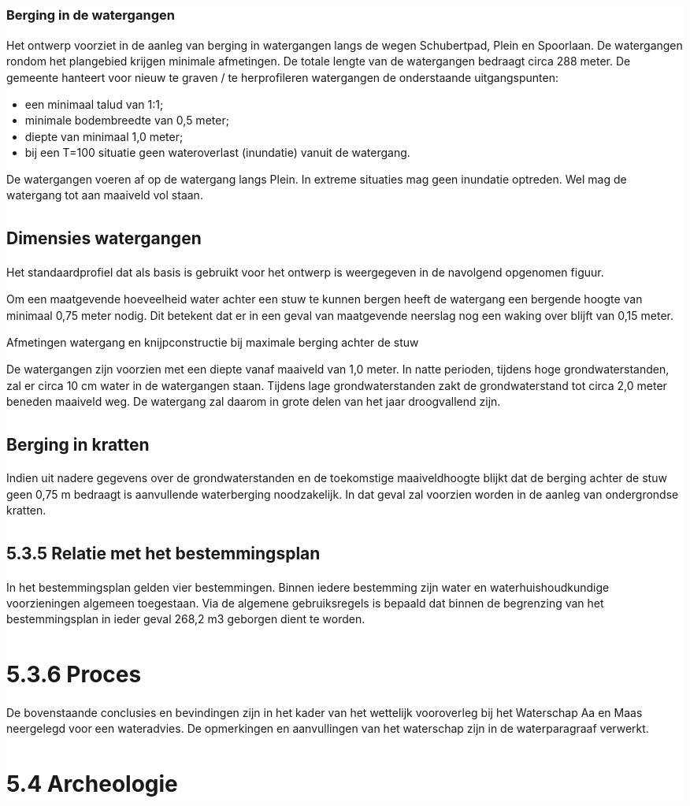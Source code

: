 ### Berging in de watergangen

Het ontwerp voorziet in de aanleg van berging in watergangen langs de wegen Schubertpad, Plein en Spoorlaan. De watergangen rondom het plangebied krijgen minimale afmetingen. De totale lengte van de watergangen bedraagt circa 288 meter. De gemeente hanteert voor nieuw te graven / te herprofileren watergangen de onderstaande uitgangspunten:

- een minimaal talud van 1:1;
- minimale bodembreedte van 0,5 meter;
- diepte van minimaal 1,0 meter;
- bij een T=100 situatie geen wateroverlast (inundatie) vanuit de watergang.

De watergangen voeren af op de watergang langs Plein. In extreme situaties mag geen inundatie optreden. Wel mag de watergang tot aan maaiveld vol staan.

## Dimensies watergangen

Het standaardprofiel dat als basis is gebruikt voor het ontwerp is weergegeven in de navolgend opgenomen figuur.

Om een maatgevende hoeveelheid water achter een stuw te kunnen bergen heeft de watergang een bergende hoogte van minimaal 0,75 meter nodig. Dit betekent dat er in een geval van maatgevende neerslag nog een waking over blijft van 0,15 meter.

Afmetingen watergang en knijpconstructie bij maximale berging achter de stuw

De watergangen zijn voorzien met een diepte vanaf maaiveld van 1,0 meter. In natte perioden, tijdens hoge grondwaterstanden, zal er circa 10 cm water in de watergangen staan. Tijdens lage grondwaterstanden zakt de grondwaterstand tot circa 2,0 meter beneden maaiveld weg. De watergang zal daarom in grote delen van het jaar droogvallend zijn.

## Berging in kratten

Indien uit nadere gegevens over de grondwaterstanden en de toekomstige maaiveldhoogte blijkt dat de berging achter de stuw geen 0,75 m bedraagt is aanvullende waterberging noodzakelijk. In dat geval zal voorzien worden in de aanleg van ondergrondse kratten.

## 5.3.5 Relatie met het bestemmingsplan

In het bestemmingsplan gelden vier bestemmingen. Binnen iedere bestemming zijn water en waterhuishoudkundige voorzieningen algemeen toegestaan. Via de algemene gebruiksregels is bepaald dat binnen de begrenzing van het bestemmingsplan in ieder geval 268,2 m3 geborgen dient te worden.

# 5.3.6 Proces

De bovenstaande conclusies en bevindingen zijn in het kader van het wettelijk vooroverleg bij het Waterschap Aa en Maas neergelegd voor een wateradvies. De opmerkingen en aanvullingen van het waterschap zijn in de waterparagraaf verwerkt.

# 5.4 Archeologie
